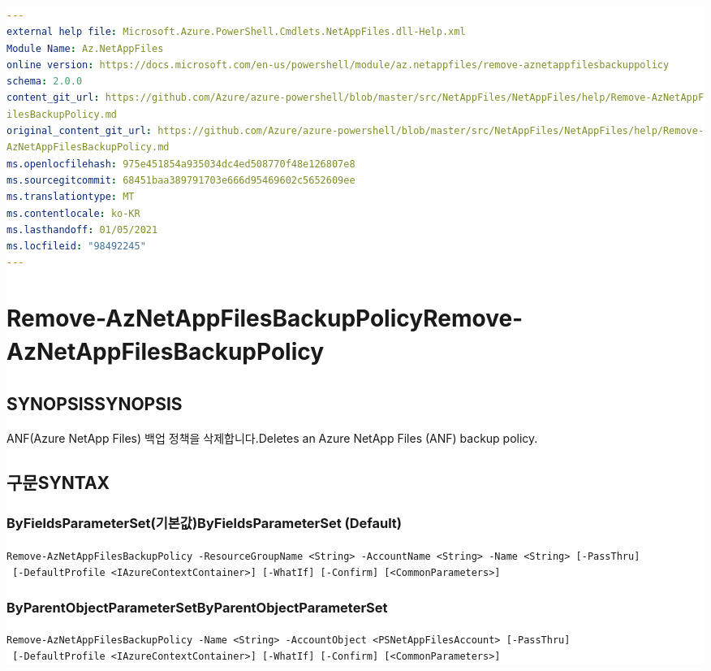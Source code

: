 ```yaml
---
external help file: Microsoft.Azure.PowerShell.Cmdlets.NetAppFiles.dll-Help.xml
Module Name: Az.NetAppFiles
online version: https://docs.microsoft.com/en-us/powershell/module/az.netappfiles/remove-aznetappfilesbackuppolicy
schema: 2.0.0
content_git_url: https://github.com/Azure/azure-powershell/blob/master/src/NetAppFiles/NetAppFiles/help/Remove-AzNetAppFilesBackupPolicy.md
original_content_git_url: https://github.com/Azure/azure-powershell/blob/master/src/NetAppFiles/NetAppFiles/help/Remove-AzNetAppFilesBackupPolicy.md
ms.openlocfilehash: 975e451854a935034dc4ed508770f48e126807e8
ms.sourcegitcommit: 68451baa389791703e666d95469602c5652609ee
ms.translationtype: MT
ms.contentlocale: ko-KR
ms.lasthandoff: 01/05/2021
ms.locfileid: "98492245"
---
```

# <span data-ttu-id="11746-101">Remove-AzNetAppFilesBackupPolicy</span><span class="sxs-lookup"><span data-stu-id="11746-101">Remove-AzNetAppFilesBackupPolicy</span></span>

## <span data-ttu-id="11746-102">SYNOPSIS</span><span class="sxs-lookup"><span data-stu-id="11746-102">SYNOPSIS</span></span>
<span data-ttu-id="11746-103">ANF(Azure NetApp Files) 백업 정책을 삭제합니다.</span><span class="sxs-lookup"><span data-stu-id="11746-103">Deletes an Azure NetApp Files (ANF) backup policy.</span></span>

## <span data-ttu-id="11746-104">구문</span><span class="sxs-lookup"><span data-stu-id="11746-104">SYNTAX</span></span>

### <span data-ttu-id="11746-105">ByFieldsParameterSet(기본값)</span><span class="sxs-lookup"><span data-stu-id="11746-105">ByFieldsParameterSet (Default)</span></span>
```
Remove-AzNetAppFilesBackupPolicy -ResourceGroupName <String> -AccountName <String> -Name <String> [-PassThru]
 [-DefaultProfile <IAzureContextContainer>] [-WhatIf] [-Confirm] [<CommonParameters>]
```

### <span data-ttu-id="11746-106">ByParentObjectParameterSet</span><span class="sxs-lookup"><span data-stu-id="11746-106">ByParentObjectParameterSet</span></span>
```
Remove-AzNetAppFilesBackupPolicy -Name <String> -AccountObject <PSNetAppFilesAccount> [-PassThru]
 [-DefaultProfile <IAzureContextContainer>] [-WhatIf] [-Confirm] [<CommonParameters>]
```
